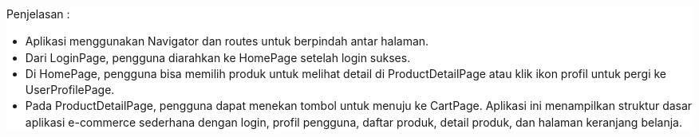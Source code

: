 Penjelasan : 
- Aplikasi menggunakan Navigator dan routes untuk berpindah antar halaman.
- Dari LoginPage, pengguna diarahkan ke HomePage setelah login sukses.
- Di HomePage, pengguna bisa memilih produk untuk melihat detail di ProductDetailPage atau klik ikon profil untuk pergi ke UserProfilePage.
- Pada ProductDetailPage, pengguna dapat menekan tombol untuk menuju ke CartPage.
Aplikasi ini menampilkan struktur dasar aplikasi e-commerce sederhana dengan login, profil pengguna, daftar produk, detail produk, dan halaman keranjang belanja.
